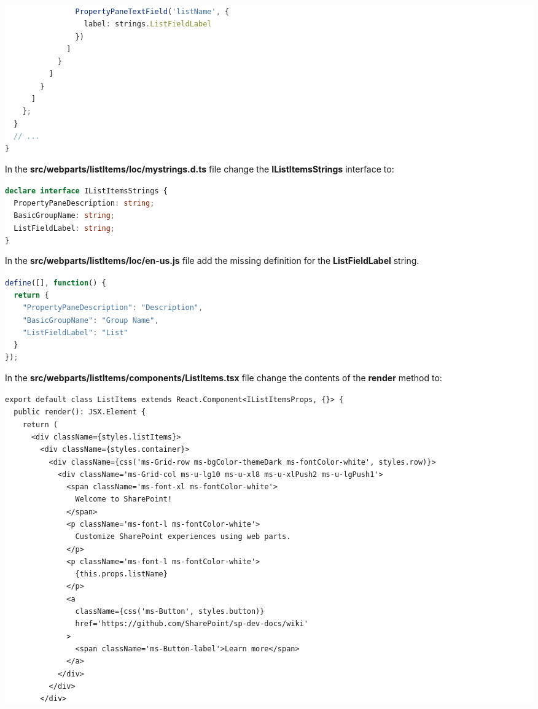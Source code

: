 ```ts
                PropertyPaneTextField('listName', {
                  label: strings.ListFieldLabel
                })
              ]
            }
          ]
        }
      ]
    };
  }
  // ...
}
```

In the **src/webparts/listItems/loc/mystrings.d.ts** file change the **IListItemsStrings** interface to:

```ts
declare interface IListItemsStrings {
  PropertyPaneDescription: string;
  BasicGroupName: string;
  ListFieldLabel: string;
}
```

In the **src/webparts/listItems/loc/en-us.js** file add the missing definition for the **ListFieldLabel** string.

```js
define([], function() {
  return {
    "PropertyPaneDescription": "Description",
    "BasicGroupName": "Group Name",
    "ListFieldLabel": "List"
  }
});
```

In the **src/webparts/listItems/components/ListItems.tsx** file change the contents of the **render** method to:

```tsx
export default class ListItems extends React.Component<IListItemsProps, {}> {
  public render(): JSX.Element {
    return (
      <div className={styles.listItems}>
        <div className={styles.container}>
          <div className={css('ms-Grid-row ms-bgColor-themeDark ms-fontColor-white', styles.row)}>
            <div className='ms-Grid-col ms-u-lg10 ms-u-xl8 ms-u-xlPush2 ms-u-lgPush1'>
              <span className='ms-font-xl ms-fontColor-white'>
                Welcome to SharePoint!
              </span>
              <p className='ms-font-l ms-fontColor-white'>
                Customize SharePoint experiences using web parts.
              </p>
              <p className='ms-font-l ms-fontColor-white'>
                {this.props.listName}
              </p>
              <a
                className={css('ms-Button', styles.button)}
                href='https://github.com/SharePoint/sp-dev-docs/wiki'
              >
                <span className='ms-Button-label'>Learn more</span>
              </a>
            </div>
          </div>
        </div>
```